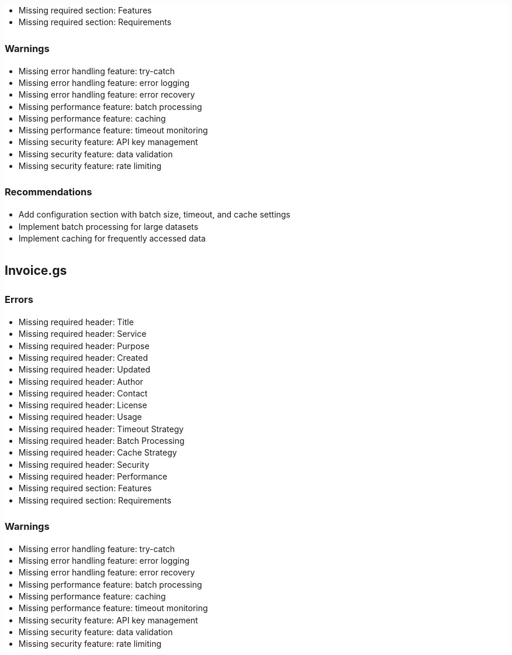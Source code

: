 - Missing required section: Features
- Missing required section: Requirements

### Warnings

- Missing error handling feature: try-catch
- Missing error handling feature: error logging
- Missing error handling feature: error recovery
- Missing performance feature: batch processing
- Missing performance feature: caching
- Missing performance feature: timeout monitoring
- Missing security feature: API key management
- Missing security feature: data validation
- Missing security feature: rate limiting

### Recommendations

- Add configuration section with batch size, timeout, and cache settings
- Implement batch processing for large datasets
- Implement caching for frequently accessed data

## Invoice.gs

### Errors

- Missing required header: Title
- Missing required header: Service
- Missing required header: Purpose
- Missing required header: Created
- Missing required header: Updated
- Missing required header: Author
- Missing required header: Contact
- Missing required header: License
- Missing required header: Usage
- Missing required header: Timeout Strategy
- Missing required header: Batch Processing
- Missing required header: Cache Strategy
- Missing required header: Security
- Missing required header: Performance
- Missing required section: Features
- Missing required section: Requirements

### Warnings

- Missing error handling feature: try-catch
- Missing error handling feature: error logging
- Missing error handling feature: error recovery
- Missing performance feature: batch processing
- Missing performance feature: caching
- Missing performance feature: timeout monitoring
- Missing security feature: API key management
- Missing security feature: data validation
- Missing security feature: rate limiting
